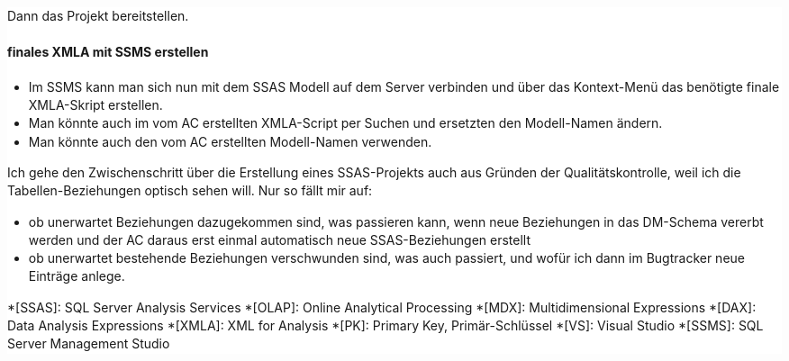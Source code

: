 Dann das Projekt bereitstellen.

#### finales XMLA mit SSMS erstellen

- Im SSMS kann man sich nun mit dem SSAS Modell auf dem Server verbinden und über das Kontext-Menü das benötigte finale XMLA-Skript erstellen.
- Man könnte auch im vom AC erstellten XMLA-Script per Suchen und ersetzten den Modell-Namen ändern.
- Man könnte auch den vom AC erstellten Modell-Namen verwenden.

Ich gehe den Zwischenschritt über die Erstellung eines SSAS-Projekts auch aus Gründen der Qualitätskontrolle, weil ich die Tabellen-Beziehungen optisch sehen will. Nur so fällt mir auf:

- ob unerwartet Beziehungen dazugekommen sind, was passieren kann, wenn neue Beziehungen in das DM-Schema vererbt werden und der AC daraus erst einmal automatisch neue SSAS-Beziehungen erstellt
- ob unerwartet bestehende Beziehungen verschwunden sind, was auch passiert, und wofür ich dann im Bugtracker neue Einträge anlege.

*[SSAS]: SQL Server Analysis Services
*[OLAP]: Online Analytical Processing
*[MDX]: Multidimensional Expressions
*[DAX]: Data Analysis Expressions
*[XMLA]: XML for Analysis
*[PK]: Primary Key, Primär-Schlüssel
*[VS]: Visual Studio
*[SSMS]: SQL Server Management Studio
